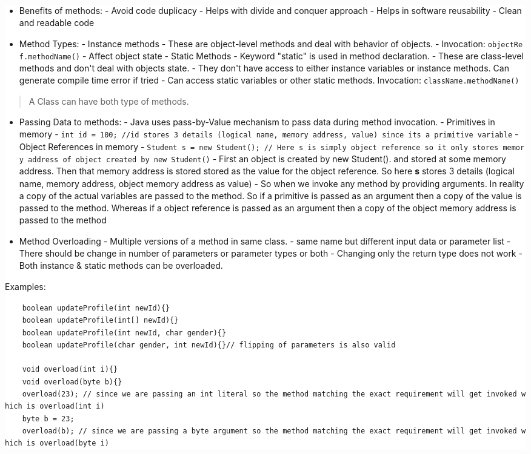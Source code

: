 - Benefits of methods:
		- Avoid code duplicacy
		- Helps with divide and conquer approach
				- Helps in software reusability
				- Clean and readable code
				
- Method Types:
		- Instance methods
				- These are object-level methods and deal with behavior of objects.
				- Invocation: ``objectRef.methodName()``
				- Affect object state
		- Static Methods
				- Keyword "static" is used in method declaration.
				- These are class-level methods and don't deal with objects state.
				- They don't have access to either instance variables or instance methods. Can generate compile time error if tried
				- Can access static variables or other static methods.
				Invocation: ``className.methodName()``

> A Class can have both type of methods.	
				
- Passing Data to methods:
		- Java uses pass-by-Value mechanism to pass data during method invocation.
		- Primitives in memory
				- ``int id = 100; //id stores 3 details (logical name, memory address, value) since its a primitive variable``
		- Object References in memory
				- ``Student s = new Student(); // Here s is simply object reference so it only stores memory address of object created by new Student()``
				- First an object is created by new Student(). and stored at some memory address. Then that memory address is stored stored as the value for the object reference. So here **s** stores 3 details (logical name, memory address, object memory address as value)
		- So when we invoke any method by providing arguments. In reality a copy of the actual variables are passed to the method. So if a primitive is passed as an argument then a copy of the value is passed to the method. Whereas if a object reference is passed as an argument then  a copy of the object memory address is passed to the method	
		
- Method Overloading
		- Multiple versions of a method in same class.
		- same name but different input data or parameter list
		- There should be change in number of parameters or parameter types or both
		- Changing only the return type does not work
		- Both instance & static methods can be overloaded.
		
Examples:

		boolean updateProfile(int newId){}
		boolean updateProfile(int[] newId){}
		boolean updateProfile(int newId, char gender){}
		boolean updateProfile(char gender, int newId){}// flipping of parameters is also valid 
		
		void overload(int i){}
		void overload(byte b){}
		overload(23); // since we are passing an int literal so the method matching the exact requirement will get invoked which is overload(int i)
		byte b = 23;
		overload(b); // since we are passing a byte argument so the method matching the exact requirement will get invoked which is overload(byte i)
		